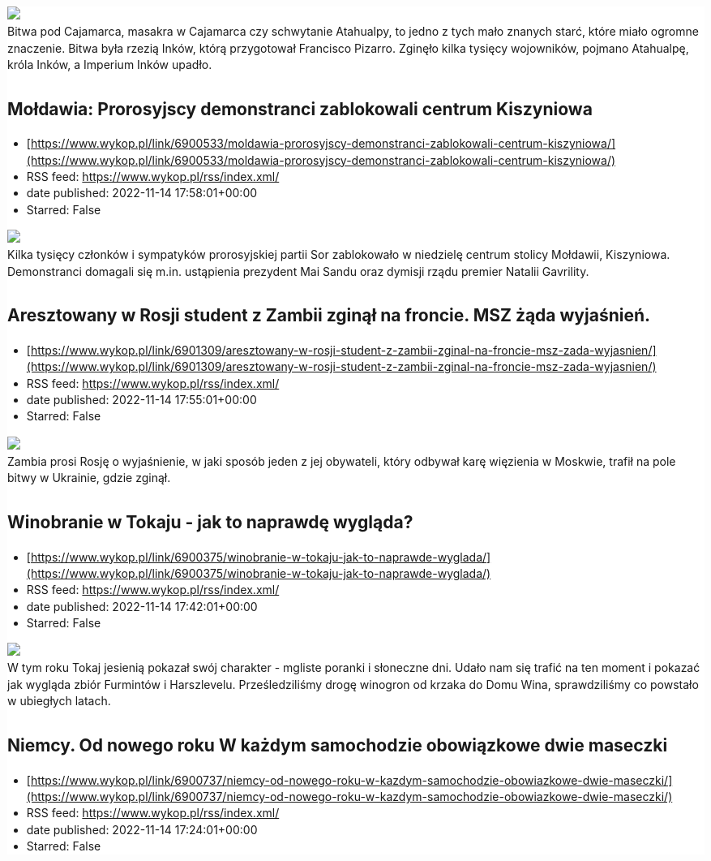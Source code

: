 <img src="https://www.wykop.pl/cdn/c3397993/link_16684201292Ie0eNUEGLMhRHlsF25Ka2,w104h74.jpg" /><br />
		 Bitwa pod Cajamarca, masakra w Cajamarca czy schwytanie Atahualpy, to jedno z tych mało znanych starć, które miało ogromne znaczenie. Bitwa była rzezią Inków, którą przygotował Francisco Pizarro. Zginęło kilka tysięcy wojowników, pojmano Atahualpę, króla Inków, a Imperium Inków upadło.

## Mołdawia: Prorosyjscy demonstranci zablokowali centrum Kiszyniowa
 - [https://www.wykop.pl/link/6900533/moldawia-prorosyjscy-demonstranci-zablokowali-centrum-kiszyniowa/](https://www.wykop.pl/link/6900533/moldawia-prorosyjscy-demonstranci-zablokowali-centrum-kiszyniowa/)
 - RSS feed: https://www.wykop.pl/rss/index.xml/
 - date published: 2022-11-14 17:58:01+00:00
 - Starred: False

<img src="https://www.wykop.pl/cdn/c3397993/link_1668415316R3JaLf4qB05EOaH2nrTlbA,w104h74.jpg" /><br />
		 Kilka tysięcy członków i sympatyków prorosyjskiej partii Sor zablokowało w niedzielę centrum stolicy Mołdawii, Kiszyniowa. Demonstranci domagali się m.in. ustąpienia prezydent Mai Sandu oraz dymisji rządu premier Natalii Gavrility.

## Aresztowany w Rosji student z Zambii zginął na froncie. MSZ żąda wyjaśnień.
 - [https://www.wykop.pl/link/6901309/aresztowany-w-rosji-student-z-zambii-zginal-na-froncie-msz-zada-wyjasnien/](https://www.wykop.pl/link/6901309/aresztowany-w-rosji-student-z-zambii-zginal-na-froncie-msz-zada-wyjasnien/)
 - RSS feed: https://www.wykop.pl/rss/index.xml/
 - date published: 2022-11-14 17:55:01+00:00
 - Starred: False

<img src="https://www.wykop.pl/cdn/c3397993/link_1668446134xct3cIhjaXKAhzg00lx7w4,w104h74.jpg" /><br />
		 Zambia prosi Rosję o wyjaśnienie, w jaki sposób jeden z jej obywateli, który odbywał karę więzienia w Moskwie, trafił na pole bitwy w Ukrainie, gdzie zginął.

## Winobranie w Tokaju - jak to naprawdę wygląda?
 - [https://www.wykop.pl/link/6900375/winobranie-w-tokaju-jak-to-naprawde-wyglada/](https://www.wykop.pl/link/6900375/winobranie-w-tokaju-jak-to-naprawde-wyglada/)
 - RSS feed: https://www.wykop.pl/rss/index.xml/
 - date published: 2022-11-14 17:42:01+00:00
 - Starred: False

<img src="https://www.wykop.pl/cdn/c3397993/link_1668408499sdLHg6hRPIMzXGv5gnHbM8,w104h74.jpg" /><br />
		 W tym roku Tokaj jesienią pokazał swój charakter - mgliste poranki i słoneczne dni. Udało nam się trafić na ten moment i pokazać jak wygląda zbiór Furmintów i Harszlevelu.  Prześledziliśmy drogę winogron od krzaka do Domu Wina, sprawdziliśmy co powstało w ubiegłych latach.

## Niemcy. Od nowego roku W każdym samochodzie obowiązkowe dwie maseczki
 - [https://www.wykop.pl/link/6900737/niemcy-od-nowego-roku-w-kazdym-samochodzie-obowiazkowe-dwie-maseczki/](https://www.wykop.pl/link/6900737/niemcy-od-nowego-roku-w-kazdym-samochodzie-obowiazkowe-dwie-maseczki/)
 - RSS feed: https://www.wykop.pl/rss/index.xml/
 - date published: 2022-11-14 17:24:01+00:00
 - Starred: False
